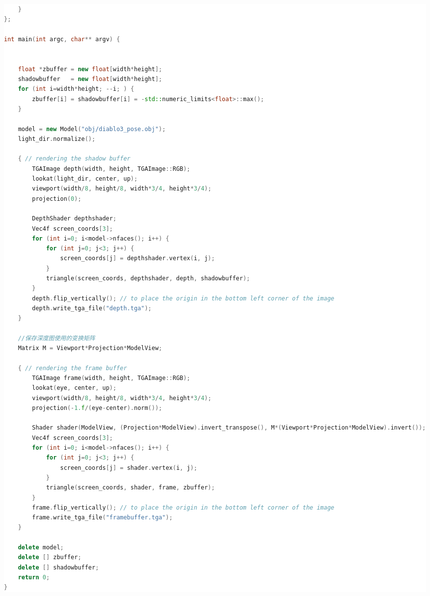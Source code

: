 ```C++
    }
};

int main(int argc, char** argv) {
    

    float *zbuffer = new float[width*height];
    shadowbuffer   = new float[width*height];
    for (int i=width*height; --i; ) {
        zbuffer[i] = shadowbuffer[i] = -std::numeric_limits<float>::max();
    }

    model = new Model("obj/diablo3_pose.obj");
    light_dir.normalize();

    { // rendering the shadow buffer
        TGAImage depth(width, height, TGAImage::RGB);
        lookat(light_dir, center, up);
        viewport(width/8, height/8, width*3/4, height*3/4);
        projection(0);

        DepthShader depthshader;
        Vec4f screen_coords[3];
        for (int i=0; i<model->nfaces(); i++) {
            for (int j=0; j<3; j++) {
                screen_coords[j] = depthshader.vertex(i, j);
            }
            triangle(screen_coords, depthshader, depth, shadowbuffer);
        }
        depth.flip_vertically(); // to place the origin in the bottom left corner of the image
        depth.write_tga_file("depth.tga");
    }
	
    //保存深度图使用的变换矩阵
    Matrix M = Viewport*Projection*ModelView;

    { // rendering the frame buffer
        TGAImage frame(width, height, TGAImage::RGB);
        lookat(eye, center, up);
        viewport(width/8, height/8, width*3/4, height*3/4);
        projection(-1.f/(eye-center).norm());

        Shader shader(ModelView, (Projection*ModelView).invert_transpose(), M*(Viewport*Projection*ModelView).invert());
        Vec4f screen_coords[3];
        for (int i=0; i<model->nfaces(); i++) {
            for (int j=0; j<3; j++) {
                screen_coords[j] = shader.vertex(i, j);
            }
            triangle(screen_coords, shader, frame, zbuffer);
        }
        frame.flip_vertically(); // to place the origin in the bottom left corner of the image
        frame.write_tga_file("framebuffer.tga");
    }

    delete model;
    delete [] zbuffer;
    delete [] shadowbuffer;
    return 0;
}

```
